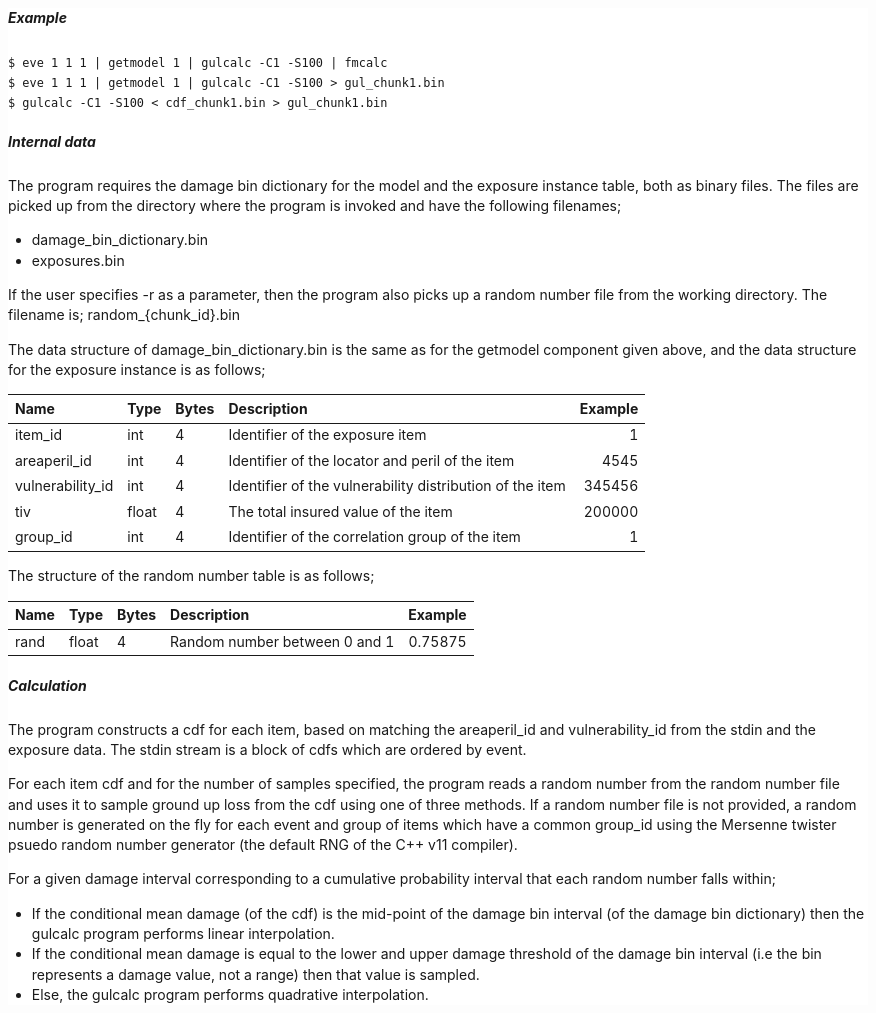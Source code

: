 ##### Example
```
$ eve 1 1 1 | getmodel 1 | gulcalc -C1 -S100 | fmcalc
$ eve 1 1 1 | getmodel 1 | gulcalc -C1 -S100 > gul_chunk1.bin
$ gulcalc -C1 -S100 < cdf_chunk1.bin > gul_chunk1.bin 
```

##### Internal data
The program requires the damage bin dictionary for the model and the exposure instance table, both as binary files. The files are picked up from the directory where the program is invoked and have the following filenames;
* damage_bin_dictionary.bin
* exposures.bin

If the user specifies -r as a parameter, then the program also picks up a random number file from the working directory. The filename is;
random_{chunk_id}.bin

The data structure of damage_bin_dictionary.bin is the same as for the getmodel component given above, and the data structure for the exposure instance is as follows;

| Name              | Type   |  Bytes | Description                                                   | Example     |
|:------------------|--------|--------| :-------------------------------------------------------------|------------:|
| item_id           | int    |    4   | Identifier of the exposure item                               |     1       |
| areaperil_id      | int    |    4   | Identifier of the locator and peril of the item               |   4545      |
| vulnerability_id  | int    |    4   | Identifier of the vulnerability distribution of the item      |   345456    |
| tiv               | float  |    4   | The total insured value of the item                           |   200000    |
| group_id          | int    |    4   | Identifier of the correlation group of the item               |    1        |   

The structure of the random number table is as follows;

| Name              | Type   |  Bytes | Description                                                   | Example     |
|:------------------|--------|--------| :-------------------------------------------------------------|------------:|
| rand              | float  |    4   | Random number between 0 and 1                                 |  0.75875    |

##### Calculation
The program constructs a cdf for each item, based on matching the areaperil_id and vulnerability_id from the stdin and the exposure data. The stdin stream is a block of cdfs which are ordered by event.

For each item cdf and for the number of samples specified, the program reads a random number from the random number file and uses it to sample ground up loss from the cdf using one of three methods. If a random number file is not provided, a random number is generated on the fly for each event and group of items which have a common group_id using the Mersenne twister psuedo random number generator (the default RNG of the C++ v11 compiler).

For a given damage interval corresponding to a cumulative probability interval that each random number falls within;
* If the conditional mean damage (of the cdf) is the mid-point of the damage bin interval (of the damage bin dictionary) then the gulcalc program performs linear interpolation. 
* If the conditional mean damage is equal to the lower and upper damage threshold of the damage bin interval (i.e the bin represents a damage value, not a range) then that value is sampled.
* Else, the gulcalc program performs quadrative interpolation.
